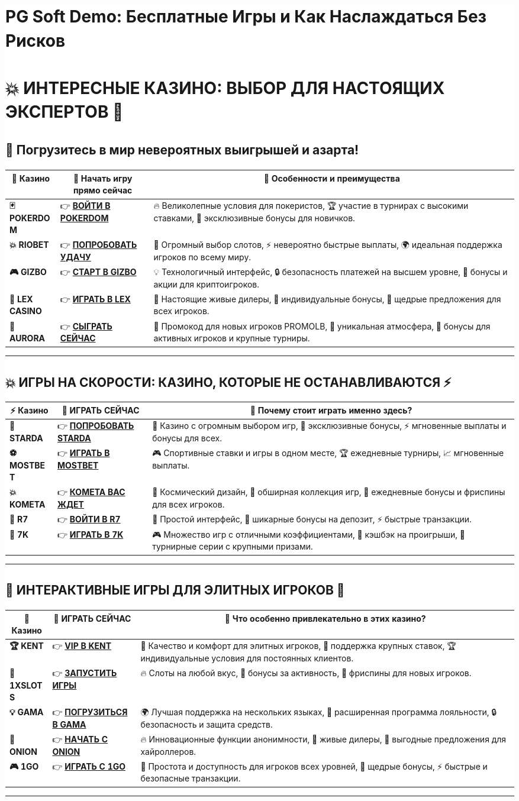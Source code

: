 # PG Soft Demo: Бесплатные Игры и Как Наслаждаться Без Рисков
# 💥 ИНТЕРЕСНЫЕ КАЗИНО: ВЫБОР ДЛЯ НАСТОЯЩИХ ЭКСПЕРТОВ 🎰

## 🎲 Погрузитесь в мир невероятных выигрышей и азарта! 

| 💎 **Казино**        | 🔗 **Начать игру прямо сейчас**                  | 🌟 **Особенности и преимущества**                                                                                              |
|----------------------|--------------------------------------------------|-----------------------------------------------------------------------------------------------------------------------------|
| **🃏 POKERDOM**       | 👉 [**ВОЙТИ В POKERDOM**](https://brandplay.link/Bxg7SC7H)  | 🔥 Великолепные условия для покеристов, 🏆 участие в турнирах с высокими ставками, 🎁 эксклюзивные бонусы для новичков.     |
| **💥 RIOBET**         | 👉 [**ПОПРОБОВАТЬ УДАЧУ**](https://brandplay.link/dtx89f2L)     | 🎰 Огромный выбор слотов, ⚡ невероятно быстрые выплаты, 🌍 идеальная поддержка игроков по всему миру.                         |
| **🎮 GIZBO**          | 👉 [**СТАРТ В GIZBO**](https://gizbo-tea02.com/c8e962e89)     | 💡 Технологичный интерфейс, 🔒 безопасность платежей на высшем уровне, 🤑 бонусы и акции для криптоигроков.                   |
| **🎩 LEX CASINO**     | 👉 [**ИГРАТЬ В LEX**](https://brandplay.link/2HFTmBc8)          | 🎴 Настоящие живые дилеры, 💎 индивидуальные бонусы, 🎁 щедрые предложения для всех игроков.                                 |
| **🌌 AURORA**         | 👉 [**СЫГРАТЬ СЕЙЧАС**](https://10trafic-stat2.com/click/668546566bcc6313411604c7/6766/15114/subaccount?promocode=PROMOLB) | 🚀 Промокод для новых игроков PROMOLB, 🌟 уникальная атмосфера, 🎁 бонусы для активных игроков и крупные турниры.             |

---

## 💥 ИГРЫ НА СКОРОСТИ: КАЗИНО, КОТОРЫЕ НЕ ОСТАНАВЛИВАЮТСЯ ⚡

| ⚡ **Казино**         | 🔗 **ИГРАТЬ СЕЙЧАС**                             | 🌟 **Почему стоит играть именно здесь?**                                                                                      |
|----------------------|--------------------------------------------------|-----------------------------------------------------------------------------------------------------------------------------|
| **🚀 STARDA**         | 👉 [**ПОПРОБОВАТЬ STARDA**](https://brandplay.link/cpFQbWKn)   | 💎 Казино с огромным выбором игр, 🎁 эксклюзивные бонусы, ⚡ мгновенные выплаты и бонусы для всех.                           |
| **⚽ MOSTBET**        | 👉 [**ИГРАТЬ В MOSTBET**](https://ktbtis024ifqfn0mst.com/beQs)  | 🎮 Спортивные ставки и игры в одном месте, 🏆 ежедневные турниры, 📈 мгновенные выплаты.                                      |
| **💥 KOMETA**         | 👉 [**КОМЕТА ВАС ЖДЕТ**](https://brandplay.link/tLG15CCb)      | 🌠 Космический дизайн, 🎰 обширная коллекция игр, 🎁 ежедневные бонусы и фриспины для всех игроков.                         |
| **🎉 R7**             | 👉 [**ВОЙТИ В R7**](https://brandplay.link/zPmNmTWG)            | 🎰 Простой интерфейс, 🎁 шикарные бонусы на депозит, ⚡ быстрые транзакции.                                                   |
| **🔔 7K**             | 👉 [**ИГРАТЬ В 7K**](https://brandplay.link/dd46bNgD)            | 🎮 Множество игр с отличными коэффициентами, 🤑 кэшбэк на проигрыши, 🎉 турнирные серии с крупными призами.                  |

---

## 💎 ИНТЕРАКТИВНЫЕ ИГРЫ ДЛЯ ЭЛИТНЫХ ИГРОКОВ 👑

| 🎩 **Казино**         | 🔗 **ИГРАТЬ СЕЙЧАС**                             | 🌟 **Что особенно привлекательно в этих казино?**                                                                             |
|----------------------|--------------------------------------------------|-----------------------------------------------------------------------------------------------------------------------------|
| **🏆 KENT**           | 👉 [**VIP В KENT**](https://brandplay.link/tj7BwCb4)           | 💎 Качество и комфорт для элитных игроков, 🎲 поддержка крупных ставок, 🏆 индивидуальные условия для постоянных клиентов.  |
| **🎰 1XSLOTS**        | 👉 [**ЗАПУСТИТЬ ИГРЫ**](https://brandplay.link/R4xfxqdm)       | 🔥 Слоты на любой вкус, 🤑 бонусы за активность, 🎁 фриспины для новых игроков.                                               |
| **💡 GAMA**           | 👉 [**ПОГРУЗИТЬСЯ В GAMA**](https://brandplay.link/zrZpLFTP)   | 🌍 Лучшая поддержка на нескольких языках, 🎁 расширенная программа лояльности, 🔒 безопасность и защита средств.               |
| **🧅 ONION**          | 👉 [**НАЧАТЬ С ONION**](https://obclk001-2d.top/click?offer_id=986&partner_id=10542&landing_id=1798&utm_medium=affiliate&sub_1=oncasino3) | 🔥 Инновационные функции анонимности, 🎰 живые дилеры, 💸 выгодные предложения для хайроллеров.                                |
| **🎮 1GO**            | 👉 [**ИГРАТЬ С 1GO**](https://1go-ircp01.com/ce015f410)        | 🎲 Простота и доступность для игроков всех уровней, 🎁 щедрые бонусы, ⚡ быстрые и безопасные транзакции.                   |

---